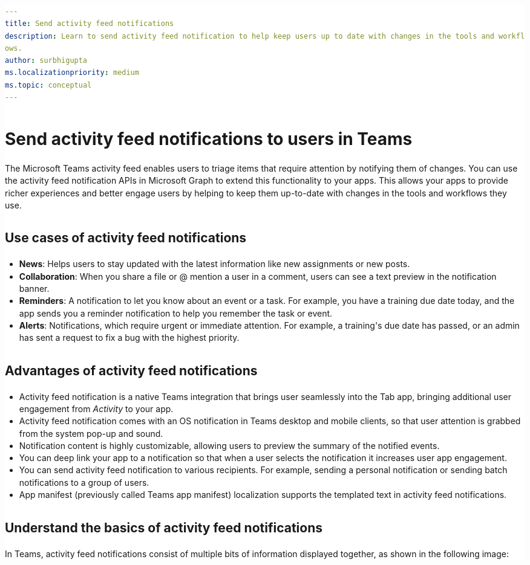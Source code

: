```yaml
---
title: Send activity feed notifications
description: Learn to send activity feed notification to help keep users up to date with changes in the tools and workflows.
author: surbhigupta
ms.localizationpriority: medium
ms.topic: conceptual
---
```


# Send activity feed notifications to users in Teams

The Microsoft Teams activity feed enables users to triage items that require attention by notifying them of changes. You can use the activity feed notification APIs in Microsoft Graph to extend this functionality to your apps. This allows your apps to provide richer experiences and better engage users by helping to keep them up-to-date with changes in the tools and workflows they use.

## Use cases of activity feed notifications

* **News**: Helps users to stay updated with the latest information like new assignments or new posts.
* **Collaboration**: When you share a file or @ mention a user in a comment, users can see a text preview in the notification banner.
* **Reminders**: A notification to let you know about an event or a task. For example, you have a training due date today, and the app sends you a reminder notification to help you remember the task or event.
* **Alerts**: Notifications, which require urgent or immediate attention. For example, a training's due date has passed, or an admin has sent a request to fix a bug with the highest priority.

## Advantages of activity feed notifications

* Activity feed notification is a native Teams integration that brings user seamlessly into the Tab app, bringing additional user engagement from *Activity* to your app.
* Activity feed notification comes with an OS notification in Teams desktop and mobile clients, so that user attention is grabbed from the system pop-up and sound.
* Notification content is highly customizable, allowing users to preview the summary of the notified events.
* You can deep link your app to a notification so that when a user selects the notification it increases user app engagement.
* You can send activity feed notification to various recipients. For example, sending a personal notification or sending batch notifications to a group of users.
* App manifest (previously called Teams app manifest) localization supports the templated text in activity feed notifications.

## Understand the basics of activity feed notifications

In Teams, activity feed notifications consist of multiple bits of information displayed together, as shown in the following image:

